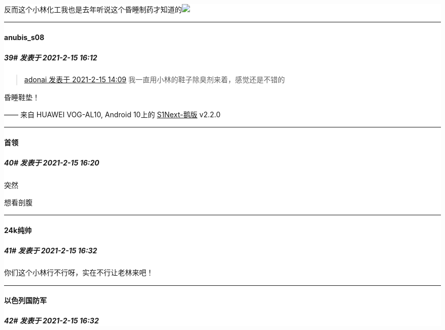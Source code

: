 
反而这个小林化工我也是去年听说这个昏睡制药才知道的<img src="https://static.saraba1st.com/image/smiley/face2017/067.png" referrerpolicy="no-referrer">







*****

####  anubis_s08  
##### 39#       发表于 2021-2-15 16:12



<blockquote><a href="httphttps://bbs.saraba1st.com/2b/forum.php?mod=redirect&amp;goto=findpost&amp;pid=50338342&amp;ptid=1987925" target="_blank">adonai 发表于 2021-2-15 14:09</a>
我一直用小林的鞋子除臭剂来着，感觉还是不错的</blockquote>
昏睡鞋垫！

—— 来自 HUAWEI VOG-AL10, Android 10上的 [S1Next-鹅版](https://github.com/ykrank/S1-Next/releases) v2.2.0







*****

####  首领  
##### 40#       发表于 2021-2-15 16:20




突然

想看剖腹







*****

####  24k纯帅  
##### 41#       发表于 2021-2-15 16:32




你们这个小林行不行呀，实在不行让老林来吧！







*****

####  以色列国防军  
##### 42#       发表于 2021-2-15 16:32
